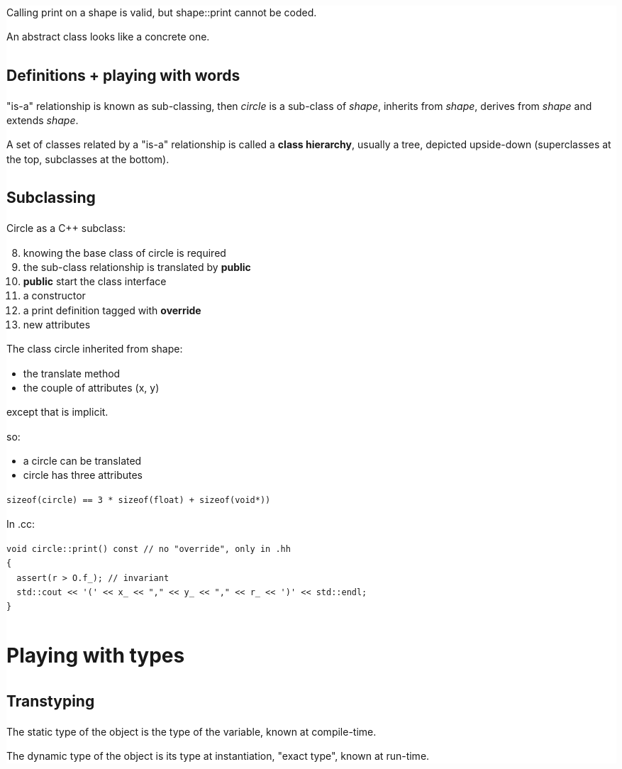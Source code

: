 Calling print on a shape is valid, but shape::print cannot be coded.

An abstract class looks like a concrete one.

## Definitions + playing with words

"is-a" relationship is known as sub-classing, then *circle* is a sub-class of *shape*,
inherits from *shape*, derives from *shape* and extends *shape*.

A set of classes related by a "is-a" relationship is called a **class hierarchy**,
usually a tree, depicted upside-down (superclasses at the top, subclasses at the bottom).

## Subclassing

Circle as a C++ subclass:

8. knowing the base class of circle is required
9. the sub-class relationship is translated by **public**
10. **public** start the class interface
11. a constructor
12. a print definition tagged with **override**
13. new attributes

The class circle inherited from shape:

* the translate method
* the couple of attributes (x, y)

except that is implicit.

so:

* a circle can be translated
* circle has three attributes

```
sizeof(circle) == 3 * sizeof(float) + sizeof(void*))
```

In .cc:

```
void circle::print() const // no "override", only in .hh
{
  assert(r > O.f_); // invariant
  std::cout << '(' << x_ << "," << y_ << "," << r_ << ')' << std::endl;
}
```

# Playing with types

## Transtyping

The static type of the object is the type of the variable, known at compile-time.

The dynamic type of the object is its type at instantiation, "exact type", known
at run-time.
